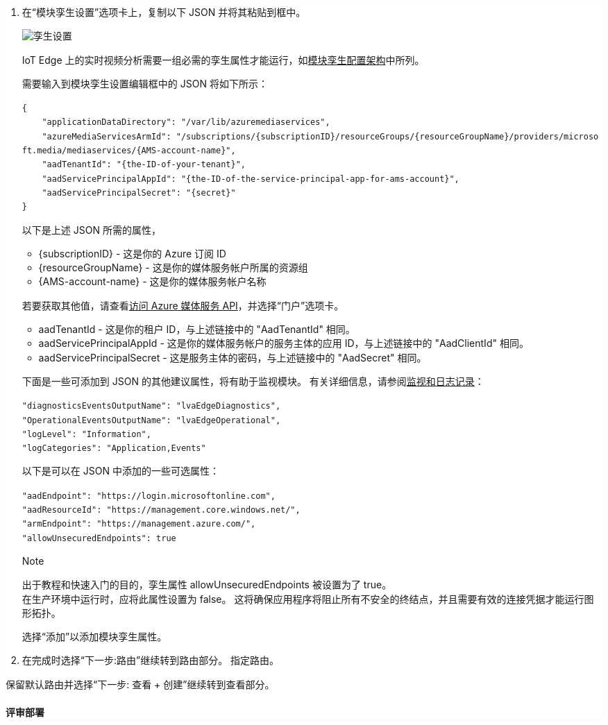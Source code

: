 1. 在“模块孪生设置”选项卡上，复制以下 JSON 并将其粘贴到框中。
 
    ![孪生设置](./media/deploy-iot-edge-device/twin-settings.png)

    IoT Edge 上的实时视频分析需要一组必需的孪生属性才能运行，如[模块孪生配置架构](module-twin-configuration-schema.md)中所列。  

    需要输入到模块孪生设置编辑框中的 JSON 将如下所示：    
    ```
    {
        "applicationDataDirectory": "/var/lib/azuremediaservices",
        "azureMediaServicesArmId": "/subscriptions/{subscriptionID}/resourceGroups/{resourceGroupName}/providers/microsoft.media/mediaservices/{AMS-account-name}",
        "aadTenantId": "{the-ID-of-your-tenant}",
        "aadServicePrincipalAppId": "{the-ID-of-the-service-principal-app-for-ams-account}",
        "aadServicePrincipalSecret": "{secret}"
    }
    ```
    以下是上述 JSON 所需的属性，  
    * {subscriptionID} - 这是你的 Azure 订阅 ID
    * {resourceGroupName} - 这是你的媒体服务帐户所属的资源组
    * {AMS-account-name} - 这是你的媒体服务帐户名称
    
    若要获取其他值，请查看[访问 Azure 媒体服务 API](../latest/access-api-howto.md?tabs=portal)，并选择“门户”选项卡。  
    * aadTenantId - 这是你的租户 ID，与上述链接中的 "AadTenantId" 相同。
    * aadServicePrincipalAppId - 这是你的媒体服务帐户的服务主体的应用 ID，与上述链接中的 "AadClientId" 相同。
    * aadServicePrincipalSecret - 这是服务主体的密码，与上述链接中的 "AadSecret" 相同。

    下面是一些可添加到 JSON 的其他建议属性，将有助于监视模块。 有关详细信息，请参阅[监视和日志记录](monitoring-logging.md)：
    
    ```
    "diagnosticsEventsOutputName": "lvaEdgeDiagnostics",
    "OperationalEventsOutputName": "lvaEdgeOperational",
    "logLevel": "Information",
    "logCategories": "Application,Events"
    ```
    
    以下是可以在 JSON 中添加的一些可选属性：
    
    ```
    "aadEndpoint": "https://login.microsoftonline.com",
    "aadResourceId": "https://management.core.windows.net/",
    "armEndpoint": "https://management.azure.com/",
    "allowUnsecuredEndpoints": true
    ```

   > [!Note]
   > 出于教程和快速入门的目的，孪生属性 allowUnsecuredEndpoints 被设置为了 true。   
   在生产环境中运行时，应将此属性设置为 false。 这将确保应用程序将阻止所有不安全的终结点，并且需要有效的连接凭据才能运行图形拓扑。  
   
    选择“添加”以添加模块孪生属性。
1. 在完成时选择“下一步:路由”继续转到路由部分。
    指定路由。

保留默认路由并选择“下一步:  查看 + 创建”继续转到查看部分。

#### <a name="review-deployment"></a>评审部署
